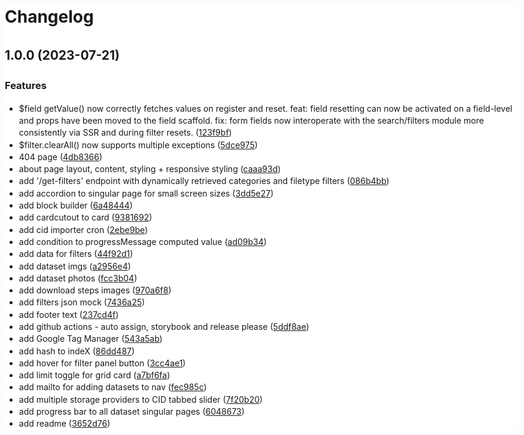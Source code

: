 # Changelog

## 1.0.0 (2023-07-21)


### Features

* $field getValue() now correctly fetches values on register and reset. feat: field resetting can now be activated on a field-level and props have been moved to the field scaffold. fix: form fields now interoperate with the search/filters module more consistently via SSR and during filter resets. ([123f9bf](https://github.com/data-preservation-programs/open-panda/commit/123f9bf6d19b11ce1ba89d69dc7446bda0bd1a17))
* $filter.clearAll() now supports multiple exceptions ([5dce975](https://github.com/data-preservation-programs/open-panda/commit/5dce975a2a39e2c6385dfbda537826abeaef6b1e))
* 404 page ([4db8366](https://github.com/data-preservation-programs/open-panda/commit/4db836677c6063faaa59ae0bd33a464a08cf5f59))
* about page layout, content, styling + responsive styling ([caaa93d](https://github.com/data-preservation-programs/open-panda/commit/caaa93de7d31437de0436995f8489f38fb462117))
* add '/get-filters' endpoint with dynamically retrieved categories and filetype filters ([086b4bb](https://github.com/data-preservation-programs/open-panda/commit/086b4bb5c10afe1ad129ad102396f42bd9932d76))
* add accordion to singular page for small screen sizes ([3dd5e27](https://github.com/data-preservation-programs/open-panda/commit/3dd5e27fc57302ac8282af4ad295fa1d62888433))
* add block builder ([6a48444](https://github.com/data-preservation-programs/open-panda/commit/6a48444bdb3e5e8a5952a763f23bad054f8ed91d))
* add cardcutout to card ([9381692](https://github.com/data-preservation-programs/open-panda/commit/93816923b95cdd462dcd256ab68a2403c3cfe0f6))
* add cid importer cron ([2ebe9be](https://github.com/data-preservation-programs/open-panda/commit/2ebe9be30324e440ff78df2a16bf452f6daa0f79))
* add condition to progressMessage computed value ([ad09b34](https://github.com/data-preservation-programs/open-panda/commit/ad09b345b8973d6e25a6375fd15bad65831af5e6))
* add data for filters ([44f92d1](https://github.com/data-preservation-programs/open-panda/commit/44f92d16a69970592bf70c93e555ecf4d7b565ef))
* add dataset imgs ([a2956e4](https://github.com/data-preservation-programs/open-panda/commit/a2956e48493ac83002504b56a7514da533d68d7d))
* add dataset photos ([fcc3b04](https://github.com/data-preservation-programs/open-panda/commit/fcc3b0476212f70fd88ac5ce28198bd5028c10e4))
* add download steps images ([970a6f8](https://github.com/data-preservation-programs/open-panda/commit/970a6f8a0439659c0f703b63c9716de159629c55))
* add filters json mock ([7436a25](https://github.com/data-preservation-programs/open-panda/commit/7436a2569c78242c7a4982bc1b40483ddb4601b5))
* add footer text ([237cd4f](https://github.com/data-preservation-programs/open-panda/commit/237cd4f1f5f16c6f6017fc011bc868b08d184c21))
* add github actions - auto assign, storybook and release please ([5ddf8ae](https://github.com/data-preservation-programs/open-panda/commit/5ddf8aea436f6e5ad5b52e8e6e22cf4cbe0e892f))
* add Google Tag Manager ([543a5ab](https://github.com/data-preservation-programs/open-panda/commit/543a5ab9e06f03527c955eadda29ed6da44b2c4b))
* add hash to indeX ([86dd487](https://github.com/data-preservation-programs/open-panda/commit/86dd4879d698e13c80833ca572ebc69cf698b7c6))
* add hover for filter panel button ([3cc4ae1](https://github.com/data-preservation-programs/open-panda/commit/3cc4ae1d4030ed6d84480b24c837d46577c757cd))
* add limit toggle for grid card ([a7bf6fa](https://github.com/data-preservation-programs/open-panda/commit/a7bf6fafded0337ad4283516d161faa1c2baf977))
* add mailto for adding datasets to nav ([fec985c](https://github.com/data-preservation-programs/open-panda/commit/fec985c14c952e71daca21b66ddb9120218658fc))
* add multiple storage providers to CID tabbed slider ([7f20b20](https://github.com/data-preservation-programs/open-panda/commit/7f20b20671b55b7791ffc3c7b777ffa618f845bb))
* add progress bar to all dataset singular pages ([6048673](https://github.com/data-preservation-programs/open-panda/commit/6048673f754f1148100562db0573098678173e40))
* add readme ([3652d76](https://github.com/data-preservation-programs/open-panda/commit/3652d767eb7dcca276f3ac8349124a711675b866))